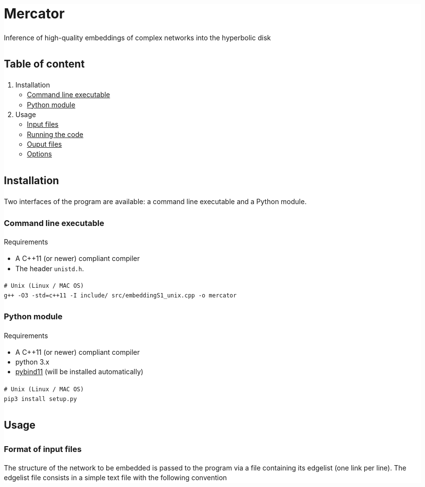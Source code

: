 # Mercator
Inference of high-quality embeddings of complex networks into the hyperbolic disk



## Table of content

1. Installation
    * [Command line executable](#command-line-executable)
    * [Python module](#python-module)
2. Usage
    * [Input files](#format-of-input-files)
    * [Running the code](#running-the-code)
    * [Ouput files](#output-files)
    * [Options](#options)



## Installation

Two interfaces of the program are available: a command line executable and a Python module.


### Command line executable

Requirements
* A C++11 (or newer) compliant compiler
* The header `unistd.h`.

```
# Unix (Linux / MAC OS)
g++ -O3 -std=c++11 -I include/ src/embeddingS1_unix.cpp -o mercator
```


### Python module

Requirements
* A C++11 (or newer) compliant compiler
* python 3.x
* [pybind11] (will be installed automatically)

```
# Unix (Linux / MAC OS)
pip3 install setup.py
```


## Usage


### Format of input files

The structure of the network to be embedded is passed to the program via a file containing its edgelist (one link per line). The edgelist file consists in a simple text file with the following convention


[pybind11]:  https://github.com/pybind/pybind11